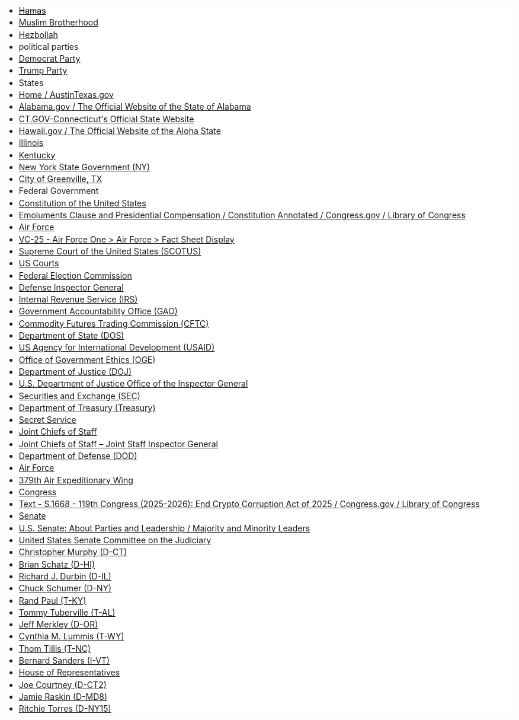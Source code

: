 - ~~[Hamas](https://hamasinfo.info/)~~
- [Muslim Brotherhood](https://www.ikhwanonline.com/)
- [Hezbollah](https://www.moqawama.org.lb/)
- political parties
- [Democrat Party](https://www.democrats.org/)
- [Trump Party](https://www.gop.com/)
- States 
- [Home / AustinTexas.gov](https://www.austintexas.gov/)
- [Alabama.gov / The Official Website of the State of Alabama](https://www.alabama.gov/)
- [CT.GOV-Connecticut's Official State Website](https://portal.ct.gov/)
- [Hawaii.gov / The Official Website of the Aloha State](https://portal.ehawaii.gov/)
- [Illinois](https://www.illinois.gov/)
- [Kentucky](https://kentucky.gov/Pages/home.aspx)
- [New York State Government (NY)](https://www.ny.gov/)
- [City of Greenville, TX](https://www.ci.greenville.tx.us/)
- Federal Government 
- [Constitution of the United States](https://constitution.congress.gov/)
- [Emoluments Clause and Presidential Compensation / Constitution Annotated / Congress.gov / Library of Congress](https://constitution.congress.gov/browse/essay/artII-S1-C7-1/ALDE_00000233/)
- [Air Force](https://www.af.mil/)
- [VC-25 - Air Force One > Air Force > Fact Sheet Display](https://www.af.mil/About-Us/Fact-Sheets/Display/Article/104588/vc-25-air-force-one/) 
- [Supreme Court of the United States (SCOTUS)](https://www.supremecourt.gov/)
- [US Courts](https://www.uscourts.gov/)
- [Federal Election Commission](https://www.fec.gov/)
- [Defense Inspector General](https://www.dodig.mil/)
- [Internal Revenue Service (IRS)](https://www.irs.gov/)
- [Government Accountability Office (GAO)](https://www.gao.gov/)
- [Commodity Futures Trading Commission (CFTC)](https://www.cftc.gov/)
- [Department of State (DOS)](https://www.state.gov/)
- [US Agency for International Development (USAID)](https://www.usaid.gov/)
- [Office of Government Ethics (OGE)](https://www.oge.gov/)
- [Department of Justice (DOJ)](https://www.justice.gov/)
- [U.S. Department of Justice Office of the Inspector General](https://oig.justice.gov/)
- [Securities and Exchange (SEC)](https://www.sec.gov/)
- [Department of Treasury (Treasury)](https://home.treasury.gov/)
- [Secret Service](https://www.secretservice.gov/)
- [Joint Chiefs of Staff](https://www.jcs.mil)
- [Joint Chiefs of Staff – Joint Staff Inspector General](https://www.jcs.mil/About/Joint-Staff-Inspector-General/)
- [Department of Defense (DOD)](https://www.defense.gov/)
- [Air Force](https://www.af.mil/)
- [379th Air Expeditionary Wing](https://www.afcent.af.mil/Units/379th-Air-Expeditionary-Wing/)
- [Congress](https;//www.congress.gov/)
- [Text - S.1668 - 119th Congress (2025-2026): End Crypto Corruption Act of 2025 / Congress.gov / Library of Congress](https://www.congress.gov/bill/119th-congress/senate-bill/1668/text)
- [Senate](https://www.senate.gov/)
- [U.S. Senate: About Parties and Leadership / Majority and Minority Leaders](https://www.senate.gov/about/parties-leadership/majority-minority-leaders.htm)
- [United States Senate Committee on the Judiciary](https://www.judiciary.senate.gov/)
- [Christopher Murphy (D-CT)](https://www.murphy.senate.gov/)
- [Brian Schatz (D-HI)](https://www.schatz.senate.gov/)
- [Richard J. Durbin (D-IL)](https://www.durbin.senate.gov/)
- [Chuck Schumer (D-NY)](https://www.schumer.senate.gov/)
- [Rand Paul (T-KY)](https://www.paul.senate.gov/)
- [Tommy Tuberville (T-AL)](https://www.tuberville.senate.gov/)
- [Jeff Merkley (D-OR)](https://www.merkley.senate.gov/)
- [Cynthia M. Lummis (T-WY)](https://www.lummis.senate.gov/)
- [Thom Tillis (T-NC)](https://www.tillis.senate.gov/)
- [Bernard Sanders (I-VT)](https://www.sanders.senate.gov/)
- [House of Representatives](https://www.house.gov/)
- [Joe Courtney (D-CT2)](https://courtney.house.gov/)
- [Jamie Raskin (D-MD8)](https://raskin.house.gov/)
- [Ritchie Torres (D-NY15)](https://ritchietorres.house.gov/)